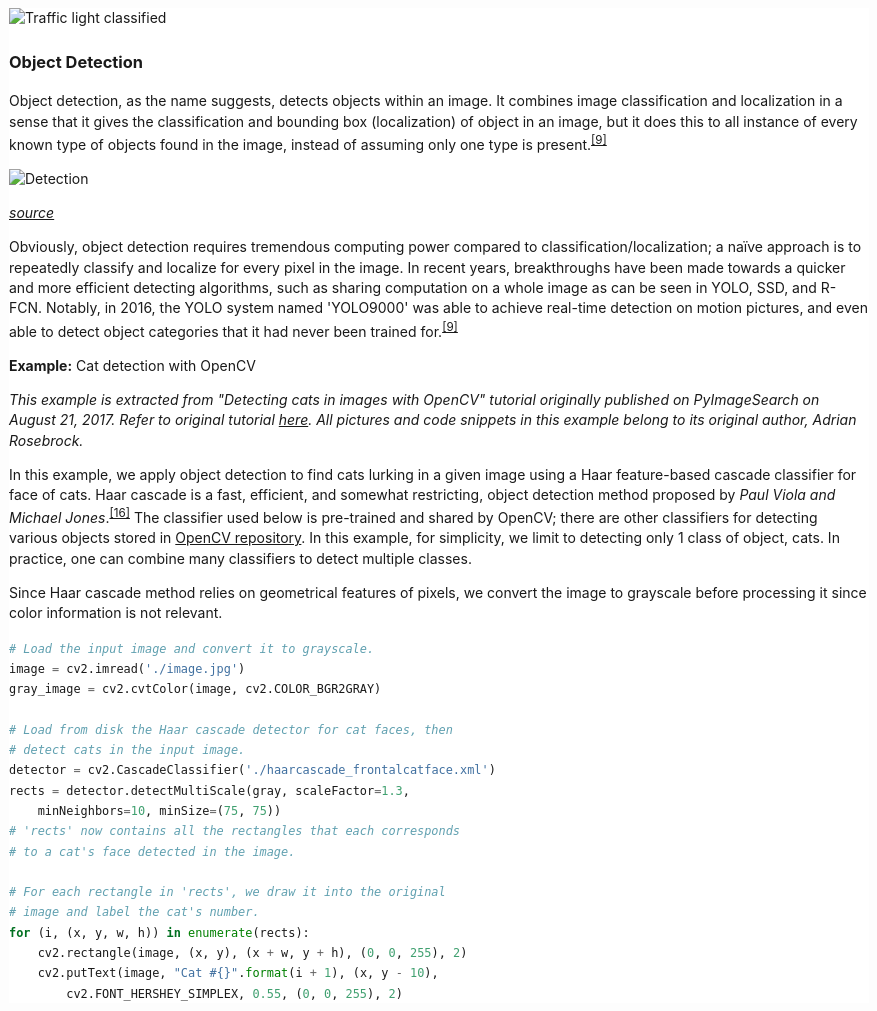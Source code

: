 ![Traffic light classified](image-classification-example-2.jpg "Traffic Light Classification")

### Object Detection

Object detection, as the name suggests, detects objects within an image. It combines image classification and localization in a sense that it gives the classification and bounding box (localization) of object in an image, but it does this to all instance of every known type of objects found in the image, instead of assuming only one type is present.<sup>[[9]](#footnote9)</sup>

![Detection](object-detection.png "Object detected")

*[source](https://github.com/tensorflow/models/tree/master/research/object_detection)*

Obviously, object detection requires tremendous computing power compared to classification/localization; a naïve approach is to repeatedly classify and localize for every pixel in the image. In recent years, breakthroughs have been made towards a quicker and more efficient detecting algorithms, such as sharing computation on a whole image as can be seen in YOLO, SSD, and R-FCN. Notably, in 2016, the YOLO system named 'YOLO9000' was able to achieve real-time detection on motion pictures, and even able to detect object categories that it had never been trained for.<sup>[[9]](#footnote9)</sup>

**Example:** Cat detection with OpenCV

*This example is extracted from "Detecting cats in images with OpenCV" tutorial originally published on PyImageSearch on August 21, 2017. Refer to original tutorial [here](https://www.pyimagesearch.com/2016/06/20/detecting-cats-in-images-with-opencv/). All pictures and code snippets in this example belong to its original author, Adrian Rosebrock.*

In this example, we apply object detection to find cats lurking in a given image using a Haar feature-based cascade classifier for face of cats. Haar cascade is a fast, efficient, and somewhat restricting, object detection method proposed by *Paul Viola and Michael Jones*.<sup>[[16]](#footnote16)</sup> The classifier used below is pre-trained and shared by OpenCV; there are other classifiers for detecting various objects stored in [OpenCV repository](https://github.com/Itseez/opencv/tree/master/data/haarcascades). In this example, for simplicity, we limit to detecting only 1 class of object, cats. In practice, one can combine many classifiers to detect multiple classes.

Since Haar cascade method relies on geometrical features of pixels, we convert the image to grayscale before processing it since color information is not relevant.

```python
# Load the input image and convert it to grayscale.
image = cv2.imread('./image.jpg')
gray_image = cv2.cvtColor(image, cv2.COLOR_BGR2GRAY)

# Load from disk the Haar cascade detector for cat faces, then
# detect cats in the input image.
detector = cv2.CascadeClassifier('./haarcascade_frontalcatface.xml')
rects = detector.detectMultiScale(gray, scaleFactor=1.3,
	minNeighbors=10, minSize=(75, 75))
# 'rects' now contains all the rectangles that each corresponds
# to a cat's face detected in the image.

# For each rectangle in 'rects', we draw it into the original
# image and label the cat's number.
for (i, (x, y, w, h)) in enumerate(rects):
	cv2.rectangle(image, (x, y), (x + w, y + h), (0, 0, 255), 2)
	cv2.putText(image, "Cat #{}".format(i + 1), (x, y - 10),
		cv2.FONT_HERSHEY_SIMPLEX, 0.55, (0, 0, 255), 2)
```
